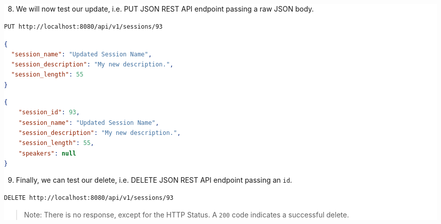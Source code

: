 8. We will now test our update, i.e. PUT JSON REST API endpoint passing a raw JSON body.


```url
PUT http://localhost:8080/api/v1/sessions/93
```

```json
{
  "session_name": "Updated Session Name",
  "session_description": "My new description.",
  "session_length": 55
}
```

```json
{
    "session_id": 93,
    "session_name": "Updated Session Name",
    "session_description": "My new description.",
    "session_length": 55,
    "speakers": null
}
```

9. Finally, we can test our delete, i.e. DELETE JSON REST API endpoint passing an `id`.

```url
DELETE http://localhost:8080/api/v1/sessions/93
```

> Note: There is no response, except for the HTTP Status. A `200` code indicates a successful delete.